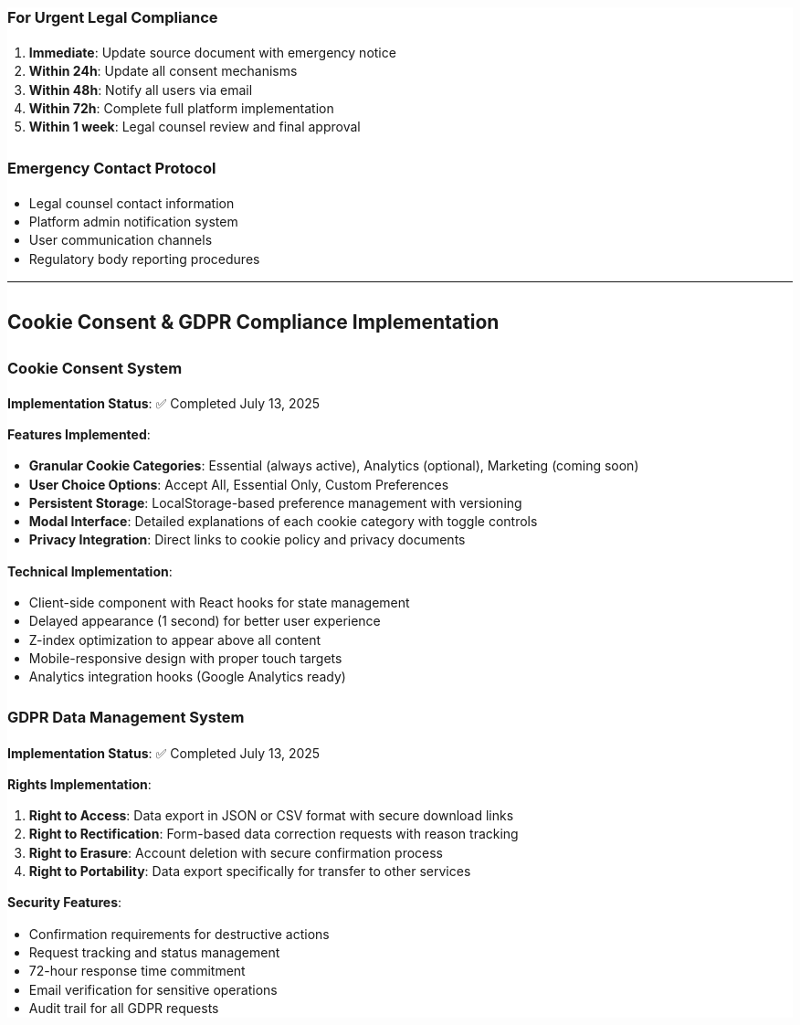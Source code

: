### For Urgent Legal Compliance

1. **Immediate**: Update source document with emergency notice
2. **Within 24h**: Update all consent mechanisms
3. **Within 48h**: Notify all users via email
4. **Within 72h**: Complete full platform implementation
5. **Within 1 week**: Legal counsel review and final approval

### Emergency Contact Protocol

- Legal counsel contact information
- Platform admin notification system
- User communication channels
- Regulatory body reporting procedures

---

## Cookie Consent & GDPR Compliance Implementation

### Cookie Consent System

**Implementation Status**: ✅ Completed July 13, 2025

**Features Implemented**:

- **Granular Cookie Categories**: Essential (always active), Analytics (optional), Marketing (coming soon)
- **User Choice Options**: Accept All, Essential Only, Custom Preferences
- **Persistent Storage**: LocalStorage-based preference management with versioning
- **Modal Interface**: Detailed explanations of each cookie category with toggle controls
- **Privacy Integration**: Direct links to cookie policy and privacy documents

**Technical Implementation**:

- Client-side component with React hooks for state management
- Delayed appearance (1 second) for better user experience
- Z-index optimization to appear above all content
- Mobile-responsive design with proper touch targets
- Analytics integration hooks (Google Analytics ready)

### GDPR Data Management System

**Implementation Status**: ✅ Completed July 13, 2025

**Rights Implementation**:

1. **Right to Access**: Data export in JSON or CSV format with secure download links
2. **Right to Rectification**: Form-based data correction requests with reason tracking
3. **Right to Erasure**: Account deletion with secure confirmation process
4. **Right to Portability**: Data export specifically for transfer to other services

**Security Features**:

- Confirmation requirements for destructive actions
- Request tracking and status management
- 72-hour response time commitment
- Email verification for sensitive operations
- Audit trail for all GDPR requests
